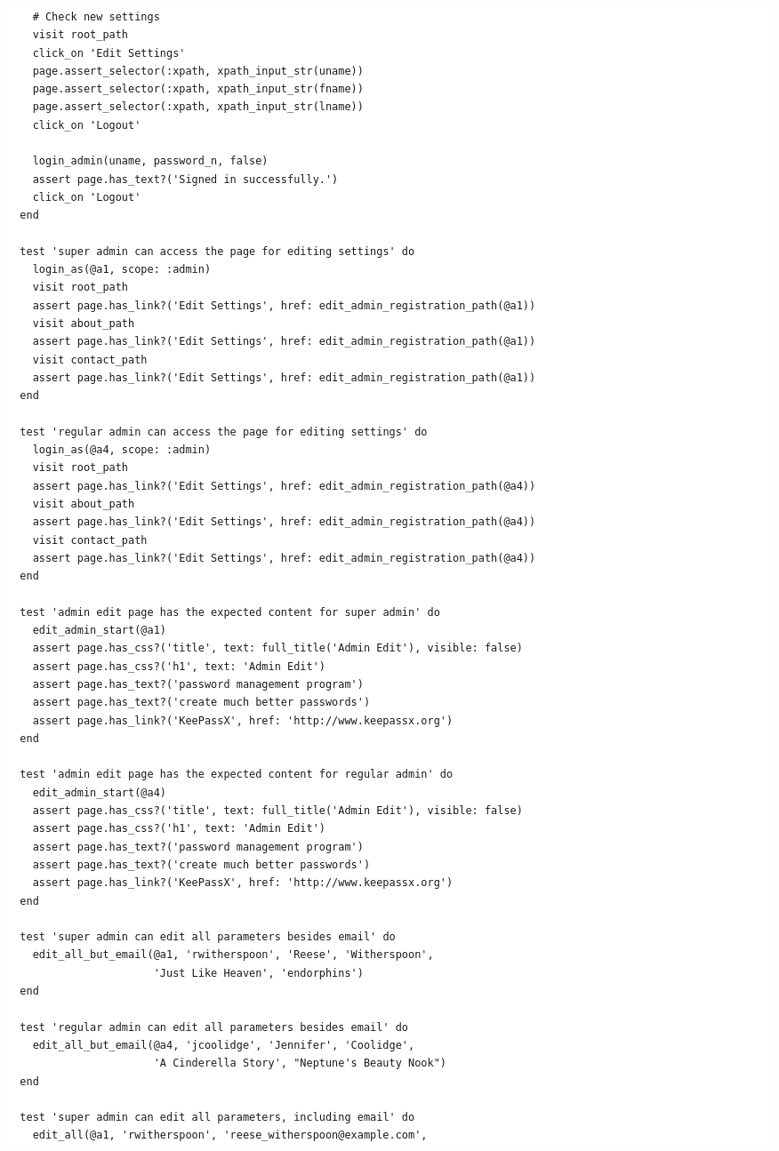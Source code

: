```
    # Check new settings
    visit root_path
    click_on 'Edit Settings'
    page.assert_selector(:xpath, xpath_input_str(uname))
    page.assert_selector(:xpath, xpath_input_str(fname))
    page.assert_selector(:xpath, xpath_input_str(lname))
    click_on 'Logout'

    login_admin(uname, password_n, false)
    assert page.has_text?('Signed in successfully.')
    click_on 'Logout'
  end

  test 'super admin can access the page for editing settings' do
    login_as(@a1, scope: :admin)
    visit root_path
    assert page.has_link?('Edit Settings', href: edit_admin_registration_path(@a1))
    visit about_path
    assert page.has_link?('Edit Settings', href: edit_admin_registration_path(@a1))
    visit contact_path
    assert page.has_link?('Edit Settings', href: edit_admin_registration_path(@a1))
  end

  test 'regular admin can access the page for editing settings' do
    login_as(@a4, scope: :admin)
    visit root_path
    assert page.has_link?('Edit Settings', href: edit_admin_registration_path(@a4))
    visit about_path
    assert page.has_link?('Edit Settings', href: edit_admin_registration_path(@a4))
    visit contact_path
    assert page.has_link?('Edit Settings', href: edit_admin_registration_path(@a4))
  end

  test 'admin edit page has the expected content for super admin' do
    edit_admin_start(@a1)
    assert page.has_css?('title', text: full_title('Admin Edit'), visible: false)
    assert page.has_css?('h1', text: 'Admin Edit')
    assert page.has_text?('password management program')
    assert page.has_text?('create much better passwords')
    assert page.has_link?('KeePassX', href: 'http://www.keepassx.org')
  end

  test 'admin edit page has the expected content for regular admin' do
    edit_admin_start(@a4)
    assert page.has_css?('title', text: full_title('Admin Edit'), visible: false)
    assert page.has_css?('h1', text: 'Admin Edit')
    assert page.has_text?('password management program')
    assert page.has_text?('create much better passwords')
    assert page.has_link?('KeePassX', href: 'http://www.keepassx.org')
  end

  test 'super admin can edit all parameters besides email' do
    edit_all_but_email(@a1, 'rwitherspoon', 'Reese', 'Witherspoon',
                       'Just Like Heaven', 'endorphins')
  end

  test 'regular admin can edit all parameters besides email' do
    edit_all_but_email(@a4, 'jcoolidge', 'Jennifer', 'Coolidge',
                       'A Cinderella Story', "Neptune's Beauty Nook")
  end

  test 'super admin can edit all parameters, including email' do
    edit_all(@a1, 'rwitherspoon', 'reese_witherspoon@example.com',
```